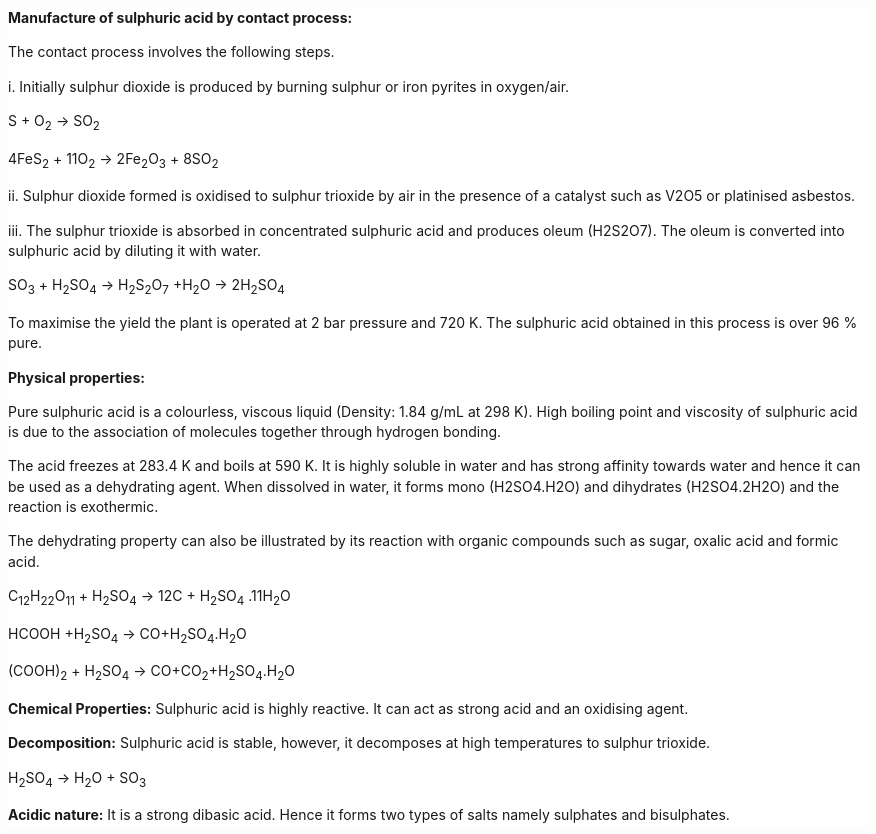 **Manufacture of sulphuric acid by contact process:**

The contact process involves the following steps.

i. Initially sulphur dioxide is produced by burning sulphur or iron pyrites in oxygen/air.

 

S + O<sub>2</sub> → SO<sub>2</sub>

4FeS<sub>2</sub> + 11O<sub>2</sub>  → 2Fe<sub>2</sub>O<sub>3</sub> + 8SO<sub>2</sub>



ii. Sulphur dioxide formed is oxidised to sulphur trioxide by air in the presence of a catalyst such as V2O5 or platinised asbestos.

iii. The sulphur trioxide is absorbed in concentrated sulphuric acid and produces oleum (H2S2O7). The oleum is converted into sulphuric acid by diluting it with water.

 SO<sub>3</sub> + H<sub>2</sub>SO<sub>4</sub>  → H<sub>2</sub>S<sub>2</sub>O<sub>7</sub> +H<sub>2</sub>O → 2H<sub>2</sub>SO<sub>4</sub> 



To maximise the yield the plant is operated at 2 bar pressure and 720 K. The sulphuric acid obtained in this process is over 96 % pure.

**Physical properties:**

Pure sulphuric acid is a colourless, viscous liquid (Density: 1.84 g/mL at 298 K). High boiling point and viscosity of sulphuric acid is due to the association of molecules together through hydrogen bonding.

The acid freezes at 283.4 K and boils at 590 K. It is highly soluble in water and has strong affinity towards water and hence it can be used as a dehydrating agent. When dissolved in water, it forms mono (H2SO4.H2O) and dihydrates (H2SO4.2H2O) and the reaction is exothermic.

The dehydrating property can also be illustrated by its reaction with organic compounds such as sugar, oxalic acid and formic acid.

C<sub>12</sub>H<sub>22</sub>O<sub>11</sub> + H<sub>2</sub>SO<sub>4</sub>  → 12C + H<sub>2</sub>SO<sub>4</sub> .11H<sub>2</sub>O

HCOOH +H<sub>2</sub>SO<sub>4</sub>  → CO+H<sub>2</sub>SO<sub>4</sub>.H<sub>2</sub>O





(COOH)<sub>2</sub> + H<sub>2</sub>SO<sub>4</sub> → CO+CO<sub>2</sub>+H<sub>2</sub>SO<sub>4</sub>.H<sub>2</sub>O


**Chemical Properties:** Sulphuric acid is highly reactive. It can act as strong acid and an oxidising agent.

**Decomposition:** Sulphuric acid is stable, however, it decomposes at high temperatures to sulphur trioxide.

H<sub>2</sub>SO<sub>4</sub> → H<sub>2</sub>O + SO<sub>3</sub>



**Acidic nature:** It is a strong dibasic acid. Hence it forms two types of salts namely sulphates and bisulphates.
